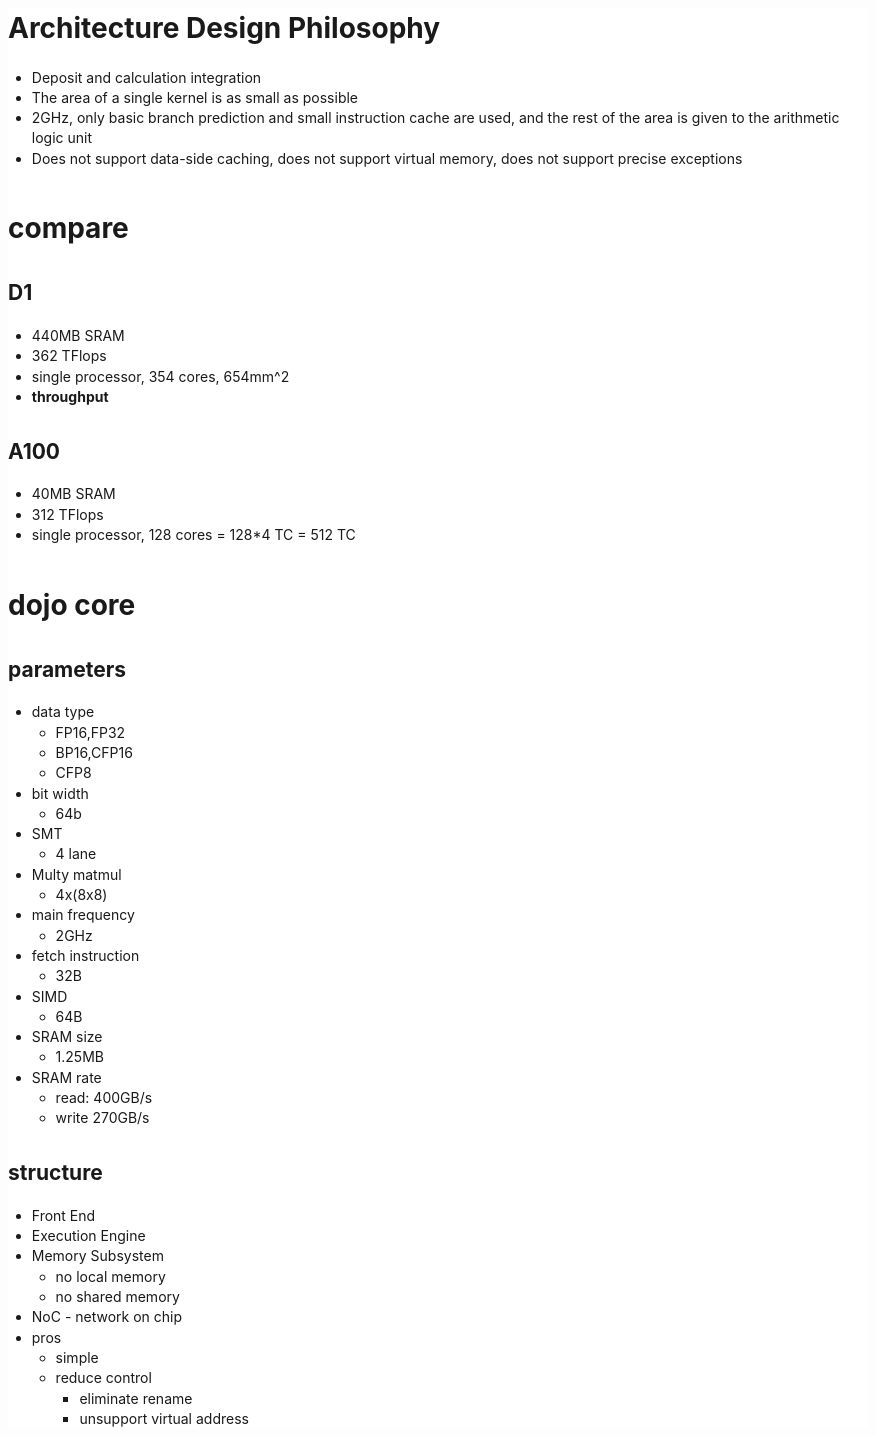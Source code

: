 # Architecture Design Philosophy
- Deposit and calculation integration
- The area of a single kernel is as small as possible
- 2GHz, only basic branch prediction and small instruction cache are used, and the rest of the area is given to the arithmetic logic unit
- Does not support data-side caching, does not support virtual memory, does not support precise exceptions

# compare
## D1
- 440MB SRAM
- 362 TFlops
- single processor, 354 cores, 654mm^2
- **throughput**

## A100
- 40MB SRAM
- 312 TFlops
- single processor, 128 cores = 128*4 TC = 512 TC



# dojo core
## parameters
- data type
  - FP16,FP32
  - BP16,CFP16
  - CFP8
- bit width
  - 64b
- SMT
  - 4 lane
- Multy matmul
  - 4x(8x8)
- main frequency
  - 2GHz
- fetch instruction
  - 32B
- SIMD
  - 64B
- SRAM size
  - 1.25MB
- SRAM rate
  - read: 400GB/s
  - write 270GB/s
## structure
- Front End
- Execution Engine
- Memory Subsystem
  - no local memory
  - no shared memory
- NoC - network on chip
- pros
  - simple
  - reduce control
    - eliminate rename
    - unsupport virtual address